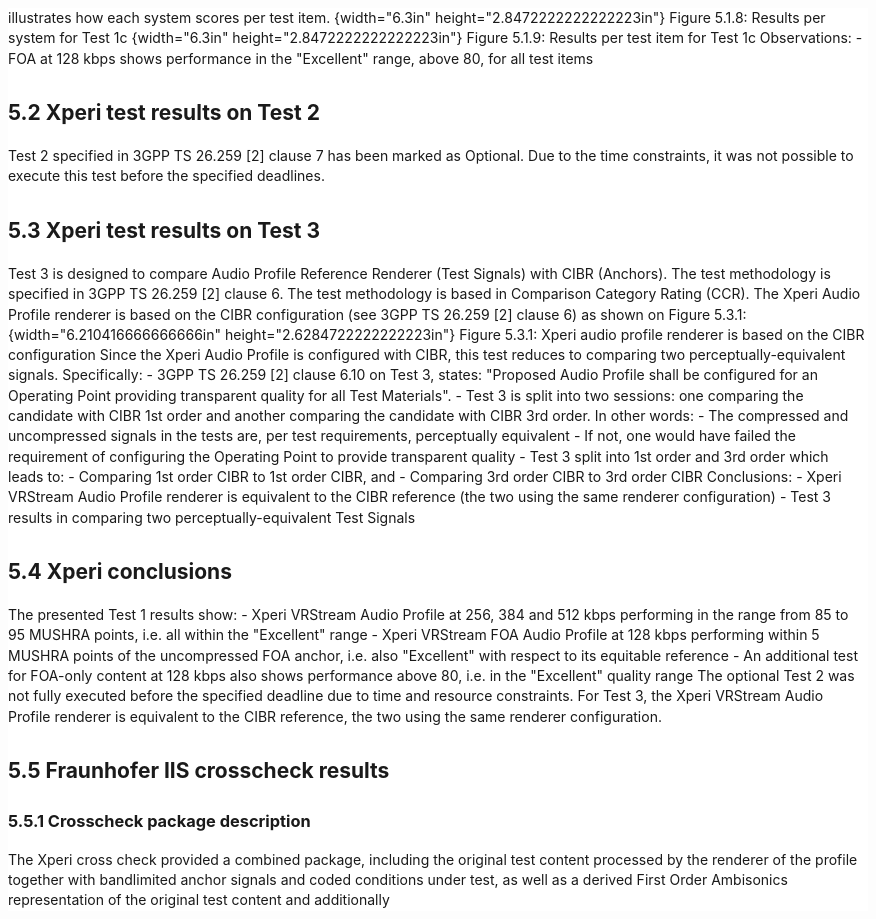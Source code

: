 illustrates how each system scores per test item.
{width="6.3in" height="2.8472222222222223in"}
Figure 5.1.8: Results per system for Test 1c
{width="6.3in" height="2.8472222222222223in"}
Figure 5.1.9: Results per test item for Test 1c
Observations:
\- FOA at 128 kbps shows performance in the \"Excellent\" range, above 80, for
all test items
## 5.2 Xperi test results on Test 2
Test 2 specified in 3GPP TS 26.259 [2] clause 7 has been marked as Optional.
Due to the time constraints, it was not possible to execute this test before
the specified deadlines.
## 5.3 Xperi test results on Test 3
Test 3 is designed to compare Audio Profile Reference Renderer (Test Signals)
with CIBR (Anchors). The test methodology is specified in 3GPP TS 26.259 [2]
clause 6. The test methodology is based in Comparison Category Rating (CCR).
The Xperi Audio Profile renderer is based on the CIBR configuration (see 3GPP
TS 26.259 [2] clause 6) as shown on Figure 5.3.1:
{width="6.210416666666666in" height="2.6284722222222223in"}
Figure 5.3.1: Xperi audio profile renderer is based on the CIBR configuration
Since the Xperi Audio Profile is configured with CIBR, this test reduces to
comparing two perceptually-equivalent signals. Specifically:
\- 3GPP TS 26.259 [2] clause 6.10 on Test 3, states: \"Proposed Audio Profile
shall be configured for an Operating Point providing transparent quality for
all Test Materials\".
\- Test 3 is split into two sessions: one comparing the candidate with CIBR
1st order and another comparing the candidate with CIBR 3rd order.
In other words:
\- The compressed and uncompressed signals in the tests are, per test
requirements, perceptually equivalent
\- If not, one would have failed the requirement of configuring the Operating
Point to provide transparent quality
\- Test 3 split into 1st order and 3rd order which leads to:
\- Comparing 1st order CIBR to 1st order CIBR, and
\- Comparing 3rd order CIBR to 3rd order CIBR
Conclusions:
\- Xperi VRStream Audio Profile renderer is equivalent to the CIBR reference
(the two using the same renderer configuration)
\- Test 3 results in comparing two perceptually-equivalent Test Signals
## 5.4 Xperi conclusions
The presented Test 1 results show:
\- Xperi VRStream Audio Profile at 256, 384 and 512 kbps performing in the
range from 85 to 95 MUSHRA points, i.e. all within the \"Excellent\" range
\- Xperi VRStream FOA Audio Profile at 128 kbps performing within 5 MUSHRA
points of the uncompressed FOA anchor, i.e. also \"Excellent\" with respect to
its equitable reference
\- An additional test for FOA-only content at 128 kbps also shows performance
above 80, i.e. in the \"Excellent\" quality range
The optional Test 2 was not fully executed before the specified deadline due
to time and resource constraints.
For Test 3, the Xperi VRStream Audio Profile renderer is equivalent to the
CIBR reference, the two using the same renderer configuration.
## 5.5 Fraunhofer IIS crosscheck results
### 5.5.1 Crosscheck package description
The Xperi cross check provided a combined package, including the original test
content processed by the renderer of the profile together with bandlimited
anchor signals and coded conditions under test, as well as a derived First
Order Ambisonics representation of the original test content and additionally